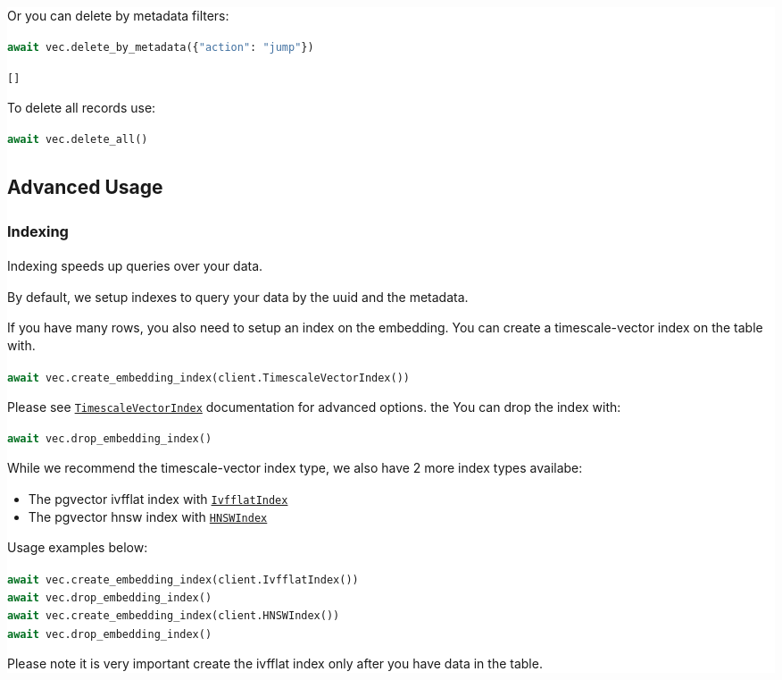 Or you can delete by metadata filters:

``` python
await vec.delete_by_metadata({"action": "jump"})
```

    []

To delete all records use:

``` python
await vec.delete_all()
```

## Advanced Usage

### Indexing

Indexing speeds up queries over your data.

By default, we setup indexes to query your data by the uuid and the
metadata.

If you have many rows, you also need to setup an index on the embedding.
You can create a timescale-vector index on the table with.

``` python
await vec.create_embedding_index(client.TimescaleVectorIndex())
```

Please see
[`TimescaleVectorIndex`](https://timescale.github.io/python-vector/vector.html#timescalevectorindex)
documentation for advanced options. the You can drop the index with:

``` python
await vec.drop_embedding_index()
```

While we recommend the timescale-vector index type, we also have 2 more
index types availabe:

- The pgvector ivfflat index with
  [`IvfflatIndex`](https://timescale.github.io/python-vector/vector.html#ivfflatindex)
- The pgvector hnsw index with
  [`HNSWIndex`](https://timescale.github.io/python-vector/vector.html#hnswindex)

Usage examples below:

``` python
await vec.create_embedding_index(client.IvfflatIndex())
await vec.drop_embedding_index()
await vec.create_embedding_index(client.HNSWIndex())
await vec.drop_embedding_index()
```

Please note it is very important create the ivfflat index only after you
have data in the table.
